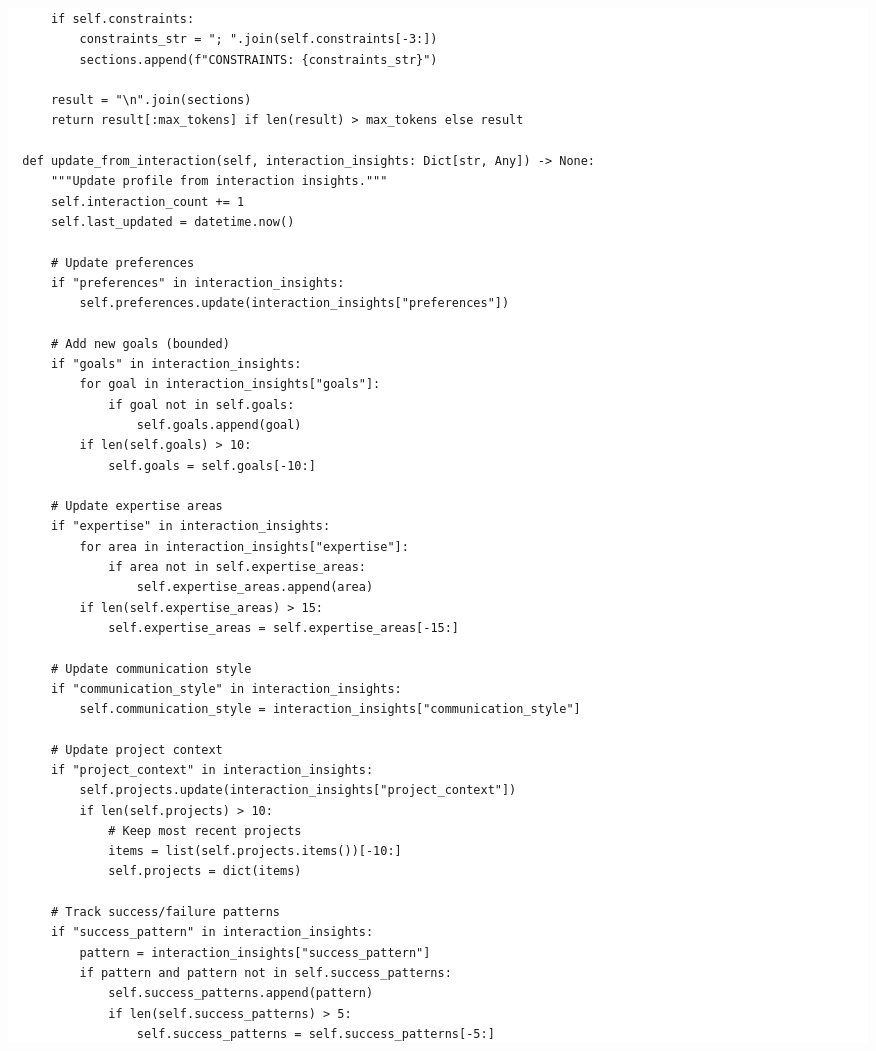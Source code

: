           if self.constraints:
              constraints_str = "; ".join(self.constraints[-3:])
              sections.append(f"CONSTRAINTS: {constraints_str}")

          result = "\n".join(sections)
          return result[:max_tokens] if len(result) > max_tokens else result

      def update_from_interaction(self, interaction_insights: Dict[str, Any]) -> None:
          """Update profile from interaction insights."""
          self.interaction_count += 1
          self.last_updated = datetime.now()

          # Update preferences
          if "preferences" in interaction_insights:
              self.preferences.update(interaction_insights["preferences"])

          # Add new goals (bounded)
          if "goals" in interaction_insights:
              for goal in interaction_insights["goals"]:
                  if goal not in self.goals:
                      self.goals.append(goal)
              if len(self.goals) > 10:
                  self.goals = self.goals[-10:]

          # Update expertise areas
          if "expertise" in interaction_insights:
              for area in interaction_insights["expertise"]:
                  if area not in self.expertise_areas:
                      self.expertise_areas.append(area)
              if len(self.expertise_areas) > 15:
                  self.expertise_areas = self.expertise_areas[-15:]

          # Update communication style
          if "communication_style" in interaction_insights:
              self.communication_style = interaction_insights["communication_style"]

          # Update project context
          if "project_context" in interaction_insights:
              self.projects.update(interaction_insights["project_context"])
              if len(self.projects) > 10:
                  # Keep most recent projects
                  items = list(self.projects.items())[-10:]
                  self.projects = dict(items)

          # Track success/failure patterns
          if "success_pattern" in interaction_insights:
              pattern = interaction_insights["success_pattern"]
              if pattern and pattern not in self.success_patterns:
                  self.success_patterns.append(pattern)
                  if len(self.success_patterns) > 5:
                      self.success_patterns = self.success_patterns[-5:]
